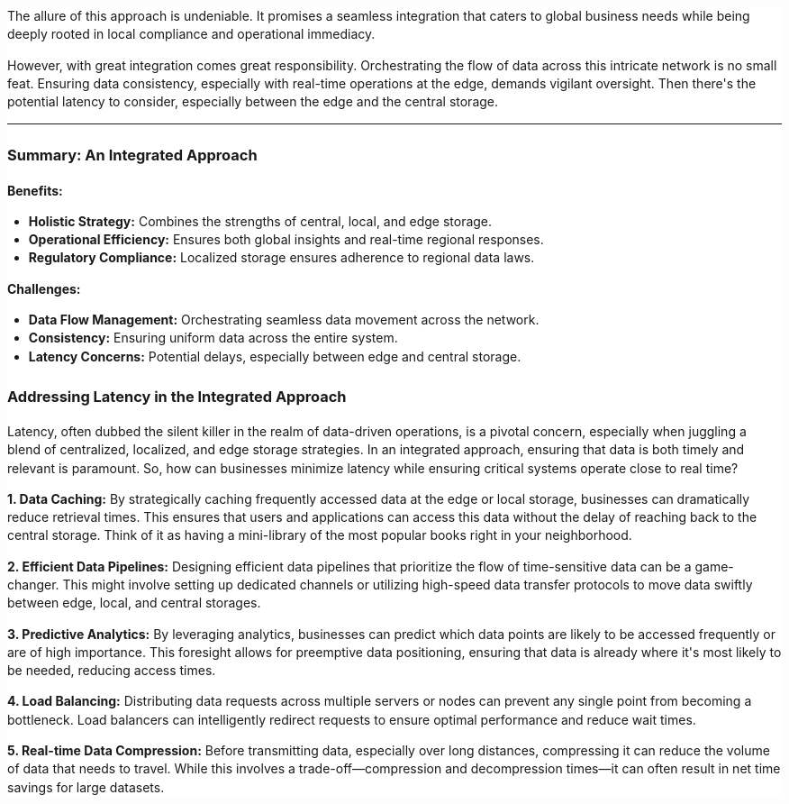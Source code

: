 The allure of this approach is undeniable. It promises a seamless integration that caters to global business needs while being deeply rooted in local compliance and operational immediacy. 

However, with great integration comes great responsibility. Orchestrating the flow of data across this intricate network is no small feat. Ensuring data consistency, especially with real-time operations at the edge, demands vigilant oversight. Then there's the potential latency to consider, especially between the edge and the central storage.

---

### Summary: An Integrated Approach

**Benefits:**
- **Holistic Strategy:** Combines the strengths of central, local, and edge storage.
- **Operational Efficiency:** Ensures both global insights and real-time regional responses.
- **Regulatory Compliance:** Localized storage ensures adherence to regional data laws.

**Challenges:**
- **Data Flow Management:** Orchestrating seamless data movement across the network.
- **Consistency:** Ensuring uniform data across the entire system.
- **Latency Concerns:** Potential delays, especially between edge and central storage.

### Addressing Latency in the Integrated Approach

Latency, often dubbed the silent killer in the realm of data-driven operations, is a pivotal concern, especially when juggling a blend of centralized, localized, and edge storage strategies. In an integrated approach, ensuring that data is both timely and relevant is paramount. So, how can businesses minimize latency while ensuring critical systems operate close to real time?

**1. Data Caching:** 
By strategically caching frequently accessed data at the edge or local storage, businesses can dramatically reduce retrieval times. This ensures that users and applications can access this data without the delay of reaching back to the central storage. Think of it as having a mini-library of the most popular books right in your neighborhood.

**2. Efficient Data Pipelines:** 
Designing efficient data pipelines that prioritize the flow of time-sensitive data can be a game-changer. This might involve setting up dedicated channels or utilizing high-speed data transfer protocols to move data swiftly between edge, local, and central storages.

**3. Predictive Analytics:** 
By leveraging analytics, businesses can predict which data points are likely to be accessed frequently or are of high importance. This foresight allows for preemptive data positioning, ensuring that data is already where it's most likely to be needed, reducing access times.

**4. Load Balancing:** 
Distributing data requests across multiple servers or nodes can prevent any single point from becoming a bottleneck. Load balancers can intelligently redirect requests to ensure optimal performance and reduce wait times.

**5. Real-time Data Compression:** 
Before transmitting data, especially over long distances, compressing it can reduce the volume of data that needs to travel. While this involves a trade-off—compression and decompression times—it can often result in net time savings for large datasets.
